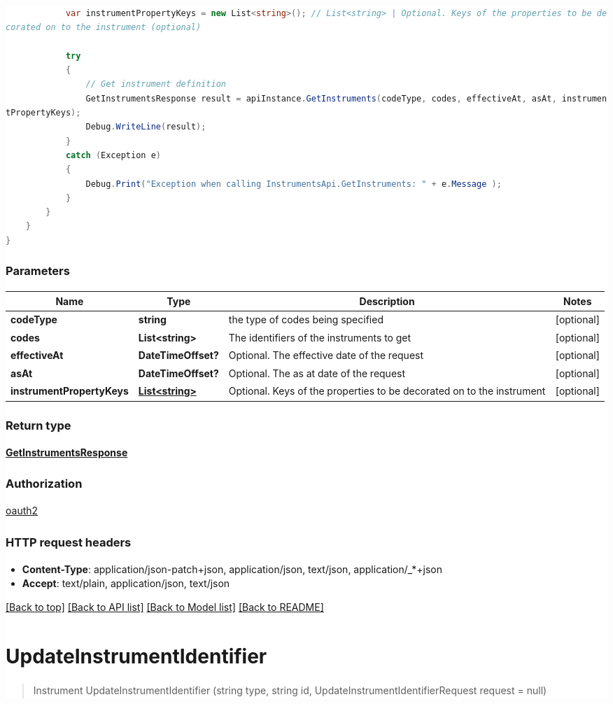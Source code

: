 ```csharp
            var instrumentPropertyKeys = new List<string>(); // List<string> | Optional. Keys of the properties to be decorated on to the instrument (optional) 

            try
            {
                // Get instrument definition
                GetInstrumentsResponse result = apiInstance.GetInstruments(codeType, codes, effectiveAt, asAt, instrumentPropertyKeys);
                Debug.WriteLine(result);
            }
            catch (Exception e)
            {
                Debug.Print("Exception when calling InstrumentsApi.GetInstruments: " + e.Message );
            }
        }
    }
}
```

### Parameters

Name | Type | Description  | Notes
------------- | ------------- | ------------- | -------------
 **codeType** | **string**| the type of codes being specified | [optional] 
 **codes** | **List&lt;string&gt;**| The identifiers of the instruments to get | [optional] 
 **effectiveAt** | **DateTimeOffset?**| Optional. The effective date of the request | [optional] 
 **asAt** | **DateTimeOffset?**| Optional. The as at date of the request | [optional] 
 **instrumentPropertyKeys** | [**List&lt;string&gt;**](string.md)| Optional. Keys of the properties to be decorated on to the instrument | [optional] 

### Return type

[**GetInstrumentsResponse**](GetInstrumentsResponse.md)

### Authorization

[oauth2](../README.md#oauth2)

### HTTP request headers

 - **Content-Type**: application/json-patch+json, application/json, text/json, application/_*+json
 - **Accept**: text/plain, application/json, text/json

[[Back to top]](#) [[Back to API list]](../README.md#documentation-for-api-endpoints) [[Back to Model list]](../README.md#documentation-for-models) [[Back to README]](../README.md)

<a name="updateinstrumentidentifier"></a>
# **UpdateInstrumentIdentifier**
> Instrument UpdateInstrumentIdentifier (string type, string id, UpdateInstrumentIdentifierRequest request = null)

